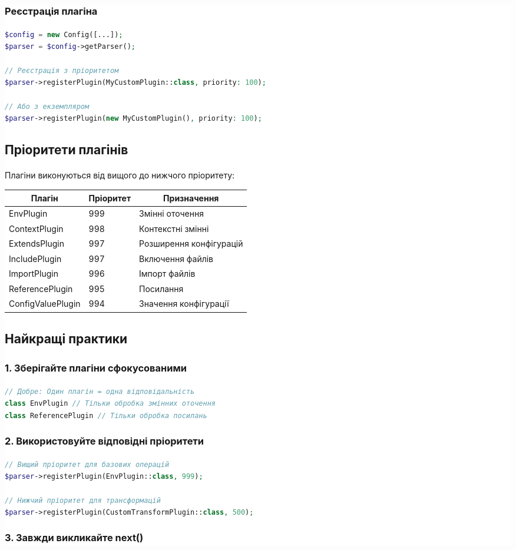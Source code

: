 ### Реєстрація плагіна

```php
$config = new Config([...]);
$parser = $config->getParser();

// Реєстрація з пріоритетом
$parser->registerPlugin(MyCustomPlugin::class, priority: 100);

// Або з екземпляром
$parser->registerPlugin(new MyCustomPlugin(), priority: 100);
```

## Пріоритети плагінів

Плагіни виконуються від вищого до нижчого пріоритету:

| Плагін | Пріоритет | Призначення |
|--------|----------|-------------|
| EnvPlugin | 999 | Змінні оточення |
| ContextPlugin | 998 | Контекстні змінні |
| ExtendsPlugin | 997 | Розширення конфігурацій |
| IncludePlugin | 997 | Включення файлів |
| ImportPlugin | 996 | Імпорт файлів |
| ReferencePlugin | 995 | Посилання |
| ConfigValuePlugin | 994 | Значення конфігурації |

## Найкращі практики

### 1. Зберігайте плагіни сфокусованими

```php
// Добре: Один плагін = одна відповідальність
class EnvPlugin // Тільки обробка змінних оточення
class ReferencePlugin // Тільки обробка посилань
```

### 2. Використовуйте відповідні пріоритети

```php
// Вищий пріоритет для базових операцій
$parser->registerPlugin(EnvPlugin::class, 999);

// Нижчий пріоритет для трансформацій
$parser->registerPlugin(CustomTransformPlugin::class, 500);
```

### 3. Завжди викликайте next()

